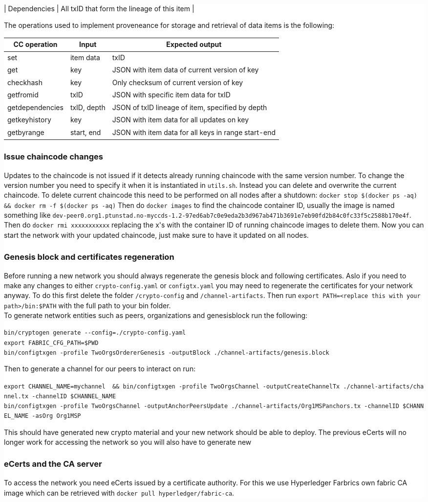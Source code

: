 | Dependencies | All txID that form the lineage of this item        |

The operations used to implement proveneance for storage and retrieval of data items is the following:

| CC operation    | Input            | Expected output                                     |
|-----------------|------------------|-----------------------------------------------------|
| set             | item data        | txID                                                |
| get             | key              | JSON with item data of current version of key       |
| checkhash       | key              | Only checksum of current version of key             |
| getfromid       | txID             | JSON with specific item data for txID               |
| getdependencies | txID, depth      | JSON of txID lineage of item, specified by depth    |
| getkeyhistory   | key              | JSON with item data for all updates on key          |
| getbyrange      | start, end       | JSON with item data for all keys in range start-end |


### Issue chaincode changes
Updates to the chaincode is not issued if it detects already running chaincode with the same version number. To change the version number you need to specify it when it is instantiated in `utils.sh`. Instead you can delete and overwrite the current chaincode. To delete current chaincode this need to be performed on all nodes after a shutdown: `docker stop $(docker ps -aq) && docker rm -f $(docker ps -aq)` Then do `docker images` to find the chaincode container ID, usually the image is named something like `dev-peer0.org1.ptunstad.no-myccds-1.2-97ed6ab7c0e9eda2b3d967ab471b3691e7eb90fd2b84c0fc33f5c2588b170e4f`. Then do `docker rmi xxxxxxxxxxx` replacing the x's with the container ID of running chaincode images to delete them. Now you can start the network with your updated chaincode, just make sure to have it updated on all nodes.

### Genesis block and certificates regeneration
Before running a new network you should always regenerate the genesis block and following certificates. Aslo if you need to make any changes to either `crypto-config.yaml` or `configtx.yaml` you may need to regenerate the certificates for your network anyway. To do this first delete the folder `/crypto-config` and `/channel-artifacts`. Then run `export PATH=<replace this with your path>/bin:$PATH` with the full path to your bin folder.  
To generate network entities such as peers, organizations and genesisblock run the following: 

```
bin/cryptogen generate --config=./crypto-config.yaml
export FABRIC_CFG_PATH=$PWD
bin/configtxgen -profile TwoOrgsOrdererGenesis -outputBlock ./channel-artifacts/genesis.block
```
Then to generate a channel for our peers to interact on run: 

```
export CHANNEL_NAME=mychannel  && bin/configtxgen -profile TwoOrgsChannel -outputCreateChannelTx ./channel-artifacts/channel.tx -channelID $CHANNEL_NAME
bin/configtxgen -profile TwoOrgsChannel -outputAnchorPeersUpdate ./channel-artifacts/Org1MSPanchors.tx -channelID $CHANNEL_NAME -asOrg Org1MSP
```
This should have generated new crypto material and your new network should be able to deploy. The previous eCerts will no longer work for accessing the network so you will also have to generate new 
### eCerts and the CA server
To access the network you need eCerts issued by a certificate authority. For this we use Hyperledger Farbrics own fabric CA image which can be retrieved with `docker pull hyperledger/fabric-ca`.
